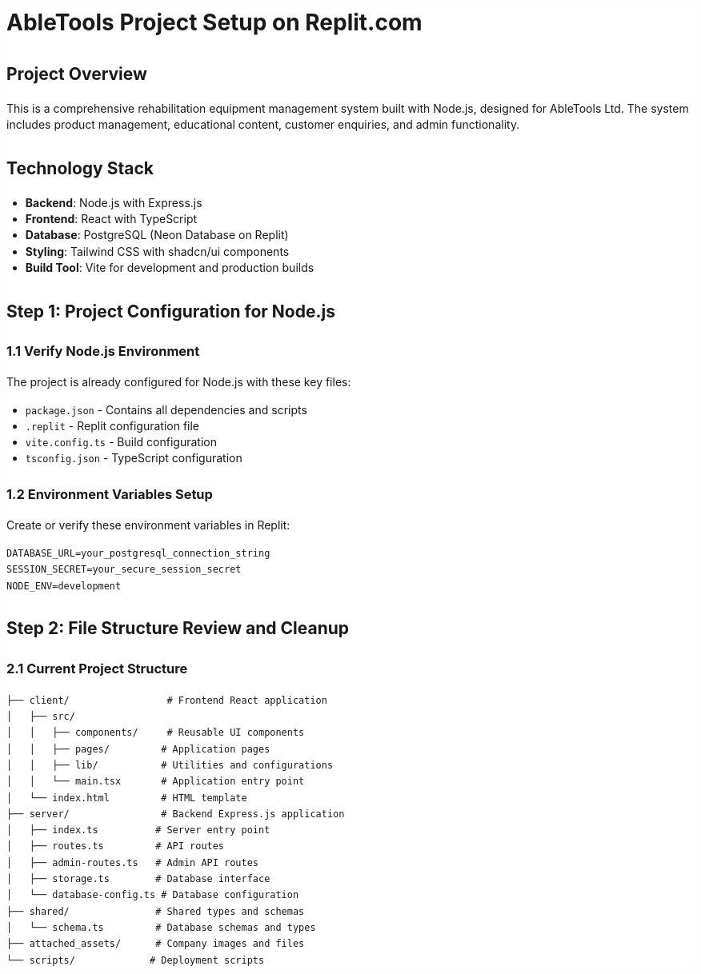 # AbleTools Project Setup on Replit.com

## Project Overview
This is a comprehensive rehabilitation equipment management system built with Node.js, designed for AbleTools Ltd. The system includes product management, educational content, customer enquiries, and admin functionality.

## Technology Stack
- **Backend**: Node.js with Express.js
- **Frontend**: React with TypeScript
- **Database**: PostgreSQL (Neon Database on Replit)
- **Styling**: Tailwind CSS with shadcn/ui components
- **Build Tool**: Vite for development and production builds

## Step 1: Project Configuration for Node.js

### 1.1 Verify Node.js Environment
The project is already configured for Node.js with these key files:
- `package.json` - Contains all dependencies and scripts
- `.replit` - Replit configuration file
- `vite.config.ts` - Build configuration
- `tsconfig.json` - TypeScript configuration

### 1.2 Environment Variables Setup
Create or verify these environment variables in Replit:
```
DATABASE_URL=your_postgresql_connection_string
SESSION_SECRET=your_secure_session_secret
NODE_ENV=development
```

## Step 2: File Structure Review and Cleanup

### 2.1 Current Project Structure
```
├── client/                 # Frontend React application
│   ├── src/
│   │   ├── components/     # Reusable UI components
│   │   ├── pages/         # Application pages
│   │   ├── lib/           # Utilities and configurations
│   │   └── main.tsx       # Application entry point
│   └── index.html         # HTML template
├── server/                # Backend Express.js application
│   ├── index.ts          # Server entry point
│   ├── routes.ts         # API routes
│   ├── admin-routes.ts   # Admin API routes
│   ├── storage.ts        # Database interface
│   └── database-config.ts # Database configuration
├── shared/               # Shared types and schemas
│   └── schema.ts         # Database schemas and types
├── attached_assets/      # Company images and files
└── scripts/             # Deployment scripts
```
